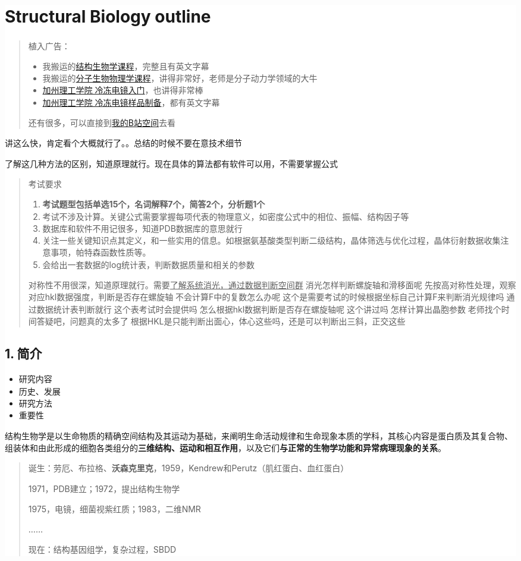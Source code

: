 # Structural Biology outline

> 植入广告：
>
> *   我搬运的[结构生物学课程](https://www.bilibili.com/video/BV1A34y1m7ie)，完整且有英文字幕
>*   我搬运的[分子生物物理学课程](https://www.bilibili.com/video/BV1gL411471e/)，讲得非常好，老师是分子动力学领域的大牛
> *   [加州理工学院 冷冻电镜入门](https://www.bilibili.com/video/BV143411k7KJ/)，也讲得非常棒
>*   [加州理工学院 冷冻电镜样品制备](https://www.bilibili.com/video/BV1r44y1i71P/)，都有英文字幕
> 
>还有很多，可以直接到[我的B站空间](https://space.bilibili.com/441196634)去看

讲这么快，肯定看个大概就行了。。总结的时候不要在意技术细节

了解这几种方法的区别，知道原理就行。现在具体的算法都有软件可以用，不需要掌握公式

> 考试要求
>
> 1. **考试题型包括单选15个，名词解释7个，简答2个，分析题1个**
> 2. 考试不涉及计算。关键公式需要掌握每项代表的物理意义，如密度公式中的相位、振幅、结构因子等
> 3. 数据库和软件不用记很多，知道PDB数据库的意思就行
> 4. 关注一些关键知识点其定义，和一些实用的信息。如根据氨基酸类型判断二级结构，晶体筛选与优化过程，晶体衍射数据收集注意事项，帕特森函数性质等。
> 4. 会给出一套数据的log统计表，判断数据质量和相关的参数
> 
> 对称性不用很深，知道原理就行。需要<u>了解系统消光，通过数据判断空间群</u>
> 消光怎样判断螺旋轴和滑移面呢
> 先按高对称性处理，观察对应hkl数据强度，判断是否存在螺旋轴
> 不会计算F中的复数怎么办呢
> 这个是需要考试的时候根据坐标自己计算F来判断消光规律吗
> 通过数据统计表判断就行
> 这个表考试时会提供吗
> 怎么根据hkl数据判断是否存在螺旋轴呢
> 这个讲过吗
> 怎样计算出晶胞参数
> 老师找个时间答疑吧，问题真的太多了
> 根据HKL是只能判断出面心，体心这些吗，还是可以判断出三斜，正交这些

## 1. 简介

- 研究内容
- 历史、发展
- 研究方法
- 重要性

结构生物学是以生命物质的精确空间结构及其运动为基础，来阐明生命活动规律和生命现象本质的学科，其核心内容是蛋白质及其复合物、组装体和由此形成的细胞各类组分的**三维结构、运动和相互作用**，以及它们**与正常的生物学功能和异常病理现象的关系**。

> 诞生：劳厄、布拉格、**沃森克里克**，1959，Kendrew和Perutz（肌红蛋白、血红蛋白）
>
> 1971，PDB建立；1972，提出结构生物学
>
> 1975，电镜，细菌视紫红质；1983，二维NMR
>
> ……
>
> 现在：结构基因组学，复杂过程，SBDD
